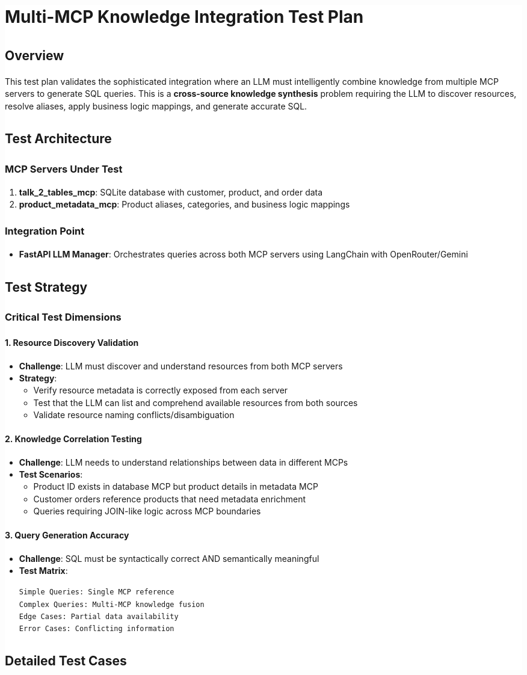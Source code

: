 # Multi-MCP Knowledge Integration Test Plan

## Overview

This test plan validates the sophisticated integration where an LLM must intelligently combine knowledge from multiple MCP servers to generate SQL queries. This is a **cross-source knowledge synthesis** problem requiring the LLM to discover resources, resolve aliases, apply business logic mappings, and generate accurate SQL.

## Test Architecture

### MCP Servers Under Test
1. **talk_2_tables_mcp**: SQLite database with customer, product, and order data
2. **product_metadata_mcp**: Product aliases, categories, and business logic mappings

### Integration Point
- **FastAPI LLM Manager**: Orchestrates queries across both MCP servers using LangChain with OpenRouter/Gemini

## Test Strategy

### Critical Test Dimensions

#### 1. Resource Discovery Validation
- **Challenge**: LLM must discover and understand resources from both MCP servers
- **Strategy**: 
  - Verify resource metadata is correctly exposed from each server
  - Test that the LLM can list and comprehend available resources from both sources
  - Validate resource naming conflicts/disambiguation

#### 2. Knowledge Correlation Testing
- **Challenge**: LLM needs to understand relationships between data in different MCPs
- **Test Scenarios**:
  - Product ID exists in database MCP but product details in metadata MCP
  - Customer orders reference products that need metadata enrichment
  - Queries requiring JOIN-like logic across MCP boundaries

#### 3. Query Generation Accuracy
- **Challenge**: SQL must be syntactically correct AND semantically meaningful
- **Test Matrix**:
  ```
  Simple Queries: Single MCP reference
  Complex Queries: Multi-MCP knowledge fusion
  Edge Cases: Partial data availability
  Error Cases: Conflicting information
  ```

## Detailed Test Cases
